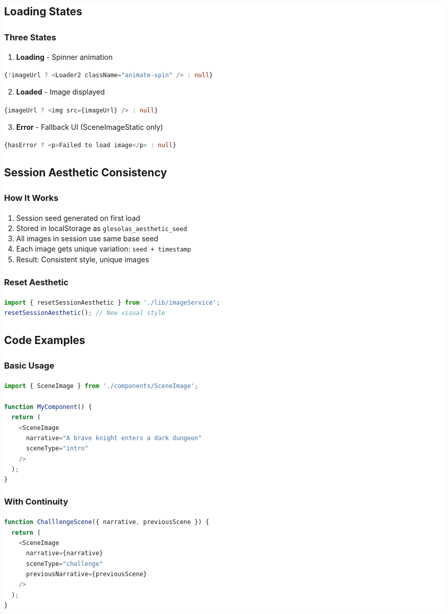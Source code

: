 ## Loading States

### Three States
1. **Loading** - Spinner animation
```typescript
{!imageUrl ? <Loader2 className="animate-spin" /> : null}
```

2. **Loaded** - Image displayed
```typescript
{imageUrl ? <img src={imageUrl} /> : null}
```

3. **Error** - Fallback UI (SceneImageStatic only)
```typescript
{hasError ? <p>Failed to load image</p> : null}
```

## Session Aesthetic Consistency

### How It Works
1. Session seed generated on first load
2. Stored in localStorage as `glesolas_aesthetic_seed`
3. All images in session use same base seed
4. Each image gets unique variation: `seed + timestamp`
5. Result: Consistent style, unique images

### Reset Aesthetic
```typescript
import { resetSessionAesthetic } from './lib/imageService';
resetSessionAesthetic(); // New visual style
```

## Code Examples

### Basic Usage
```typescript
import { SceneImage } from './components/SceneImage';

function MyComponent() {
  return (
    <SceneImage
      narrative="A brave knight enters a dark dungeon"
      sceneType="intro"
    />
  );
}
```

### With Continuity
```typescript
function ChalllengeScene({ narrative, previousScene }) {
  return (
    <SceneImage
      narrative={narrative}
      sceneType="challenge"
      previousNarrative={previousScene}
    />
  );
}
```
